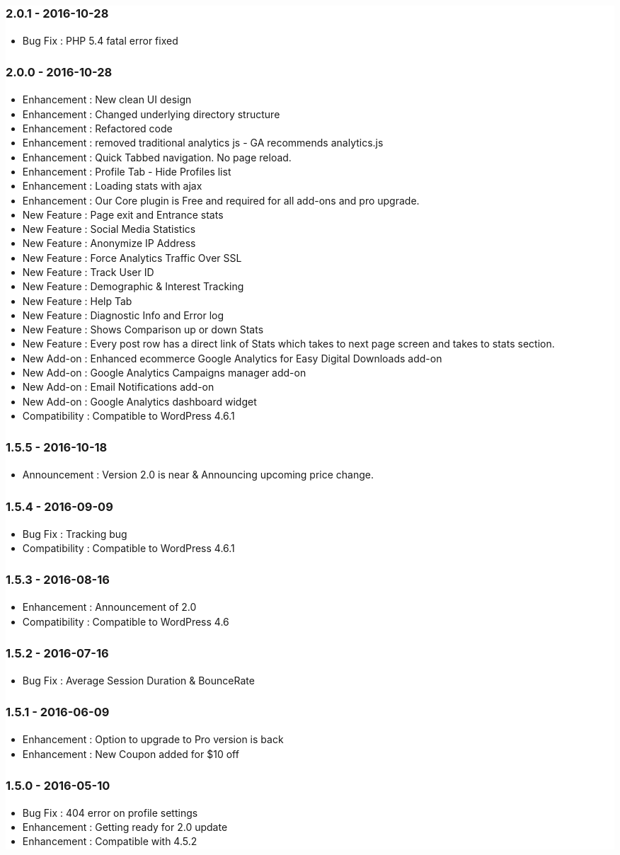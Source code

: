 ### 2.0.1 - 2016-10-28 ###
* Bug Fix : PHP 5.4 fatal error fixed

### 2.0.0 - 2016-10-28 ###
* Enhancement : New clean UI design
* Enhancement : Changed underlying directory structure
* Enhancement : Refactored code
* Enhancement : removed traditional analytics js - GA recommends analytics.js
* Enhancement : Quick Tabbed navigation. No page reload.
* Enhancement : Profile Tab - Hide Profiles list
* Enhancement : Loading stats with ajax
* Enhancement : Our Core plugin is Free and required for all add-ons and pro upgrade.
* New Feature : Page exit and Entrance stats
* New Feature : Social Media Statistics
* New Feature : Anonymize IP Address
* New Feature : Force Analytics Traffic Over SSL
* New Feature : Track User ID
* New Feature : Demographic & Interest Tracking
* New Feature : Help Tab
* New Feature : Diagnostic Info and Error log
* New Feature : Shows Comparison up or down Stats
* New Feature : Every post row has a direct link of Stats which takes to next page screen and takes to stats section.
* New Add-on : Enhanced ecommerce Google Analytics for Easy Digital Downloads add-on
* New Add-on : Google Analytics Campaigns manager add-on
* New Add-on : Email Notifications add-on
* New Add-on : Google Analytics dashboard widget
* Compatibility : Compatible to WordPress 4.6.1

### 1.5.5 - 2016-10-18 ###
* Announcement : Version 2.0 is near & Announcing upcoming price change.

### 1.5.4 - 2016-09-09 ###
* Bug Fix : Tracking bug
* Compatibility : Compatible to WordPress 4.6.1

### 1.5.3 - 2016-08-16 ###
* Enhancement : Announcement of 2.0
* Compatibility : Compatible to WordPress 4.6

### 1.5.2 - 2016-07-16 ###
* Bug Fix : Average Session Duration & BounceRate

### 1.5.1 - 2016-06-09 ###
* Enhancement : Option to upgrade to Pro version is back
* Enhancement : New Coupon added for $10 off

### 1.5.0 - 2016-05-10 ###
* Bug Fix : 404 error on profile settings
* Enhancement : Getting ready for 2.0 update
* Enhancement : Compatible with 4.5.2
